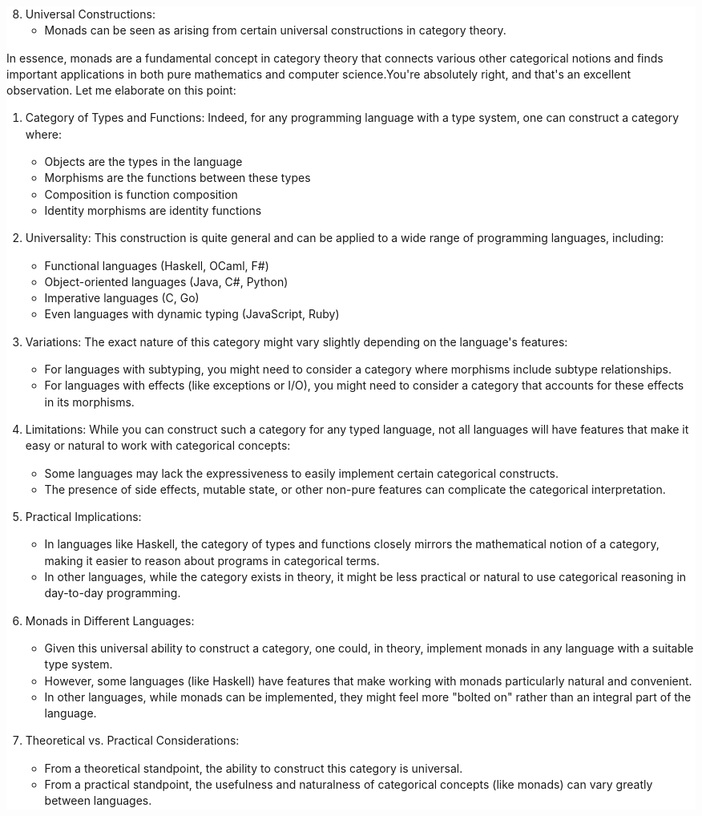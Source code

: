 8. Universal Constructions:
   - Monads can be seen as arising from certain universal constructions in category theory.

In essence, monads are a fundamental concept in category theory that connects various other categorical notions and finds important applications in both pure mathematics and computer science.You're absolutely right, and that's an excellent observation. Let me elaborate on this point:

1. Category of Types and Functions:
   Indeed, for any programming language with a type system, one can construct a category where:
   - Objects are the types in the language
   - Morphisms are the functions between these types
   - Composition is function composition
   - Identity morphisms are identity functions

2. Universality:
   This construction is quite general and can be applied to a wide range of programming languages, including:
   - Functional languages (Haskell, OCaml, F#)
   - Object-oriented languages (Java, C#, Python)
   - Imperative languages (C, Go)
   - Even languages with dynamic typing (JavaScript, Ruby)

3. Variations:
   The exact nature of this category might vary slightly depending on the language's features:
   - For languages with subtyping, you might need to consider a category where morphisms include subtype relationships.
   - For languages with effects (like exceptions or I/O), you might need to consider a category that accounts for these effects in its morphisms.

4. Limitations:
   While you can construct such a category for any typed language, not all languages will have features that make it easy or natural to work with categorical concepts:
   - Some languages may lack the expressiveness to easily implement certain categorical constructs.
   - The presence of side effects, mutable state, or other non-pure features can complicate the categorical interpretation.

5. Practical Implications:
   - In languages like Haskell, the category of types and functions closely mirrors the mathematical notion of a category, making it easier to reason about programs in categorical terms.
   - In other languages, while the category exists in theory, it might be less practical or natural to use categorical reasoning in day-to-day programming.

6. Monads in Different Languages:
   - Given this universal ability to construct a category, one could, in theory, implement monads in any language with a suitable type system.
   - However, some languages (like Haskell) have features that make working with monads particularly natural and convenient.
   - In other languages, while monads can be implemented, they might feel more "bolted on" rather than an integral part of the language.

7. Theoretical vs. Practical Considerations:
   - From a theoretical standpoint, the ability to construct this category is universal.
   - From a practical standpoint, the usefulness and naturalness of categorical concepts (like monads) can vary greatly between languages.
